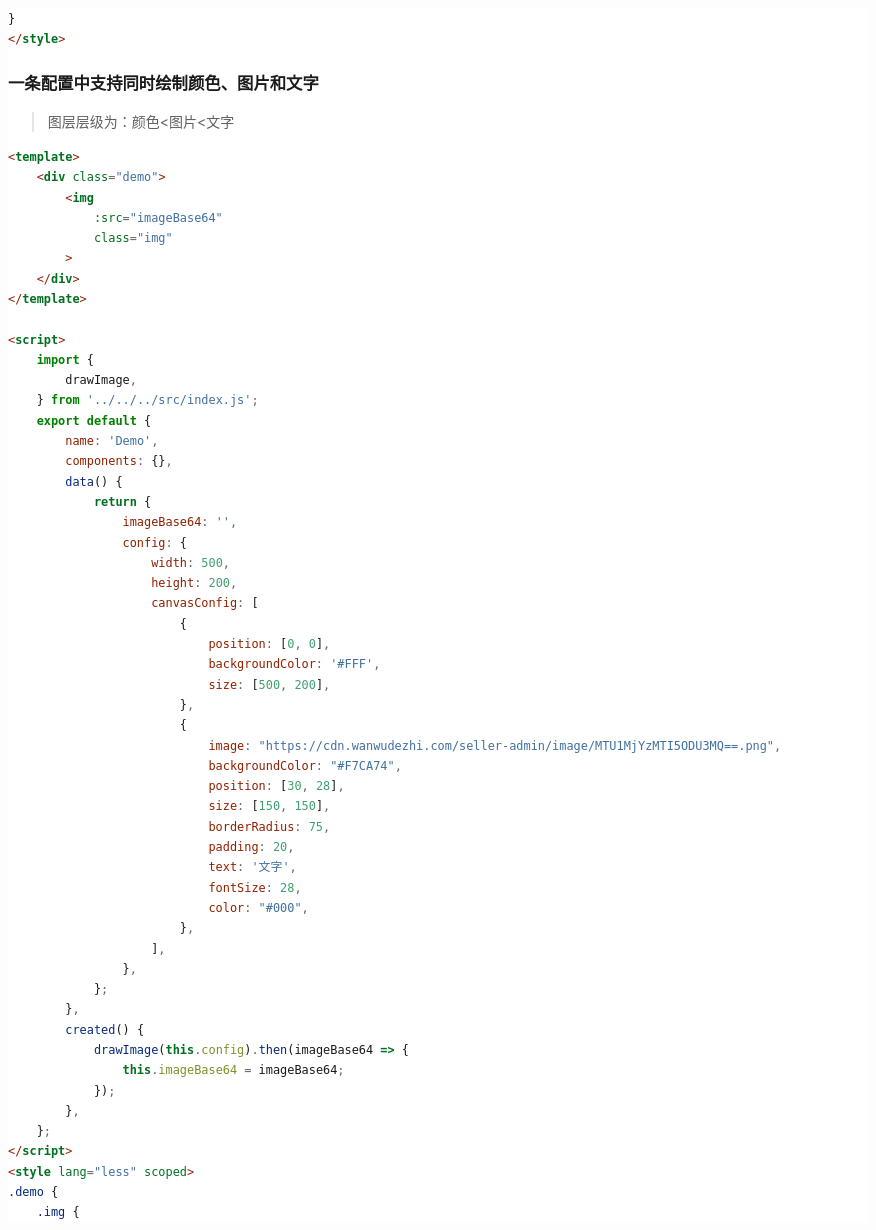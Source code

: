``` html
}
</style>

```
### 一条配置中支持同时绘制颜色、图片和文字
> 图层层级为：颜色<图片<文字

 
``` html
<template>
    <div class="demo">
        <img
            :src="imageBase64"
            class="img"
        >
    </div>
</template>

<script>
    import {
        drawImage,
    } from '../../../src/index.js';
    export default {
        name: 'Demo',
        components: {},
        data() {
            return {
                imageBase64: '',
                config: {
                    width: 500,
                    height: 200,
                    canvasConfig: [
                        {
                            position: [0, 0],
                            backgroundColor: '#FFF',
                            size: [500, 200],
                        },
                        {
                            image: "https://cdn.wanwudezhi.com/seller-admin/image/MTU1MjYzMTI5ODU3MQ==.png",
                            backgroundColor: "#F7CA74",
                            position: [30, 28],
                            size: [150, 150],
                            borderRadius: 75,
                            padding: 20,
                            text: '文字',
                            fontSize: 28,
                            color: "#000",
                        },
                    ],
                },
            };
        },
        created() {
            drawImage(this.config).then(imageBase64 => {
                this.imageBase64 = imageBase64;
            });
        },
    };
</script>
<style lang="less" scoped>
.demo {
    .img {
```